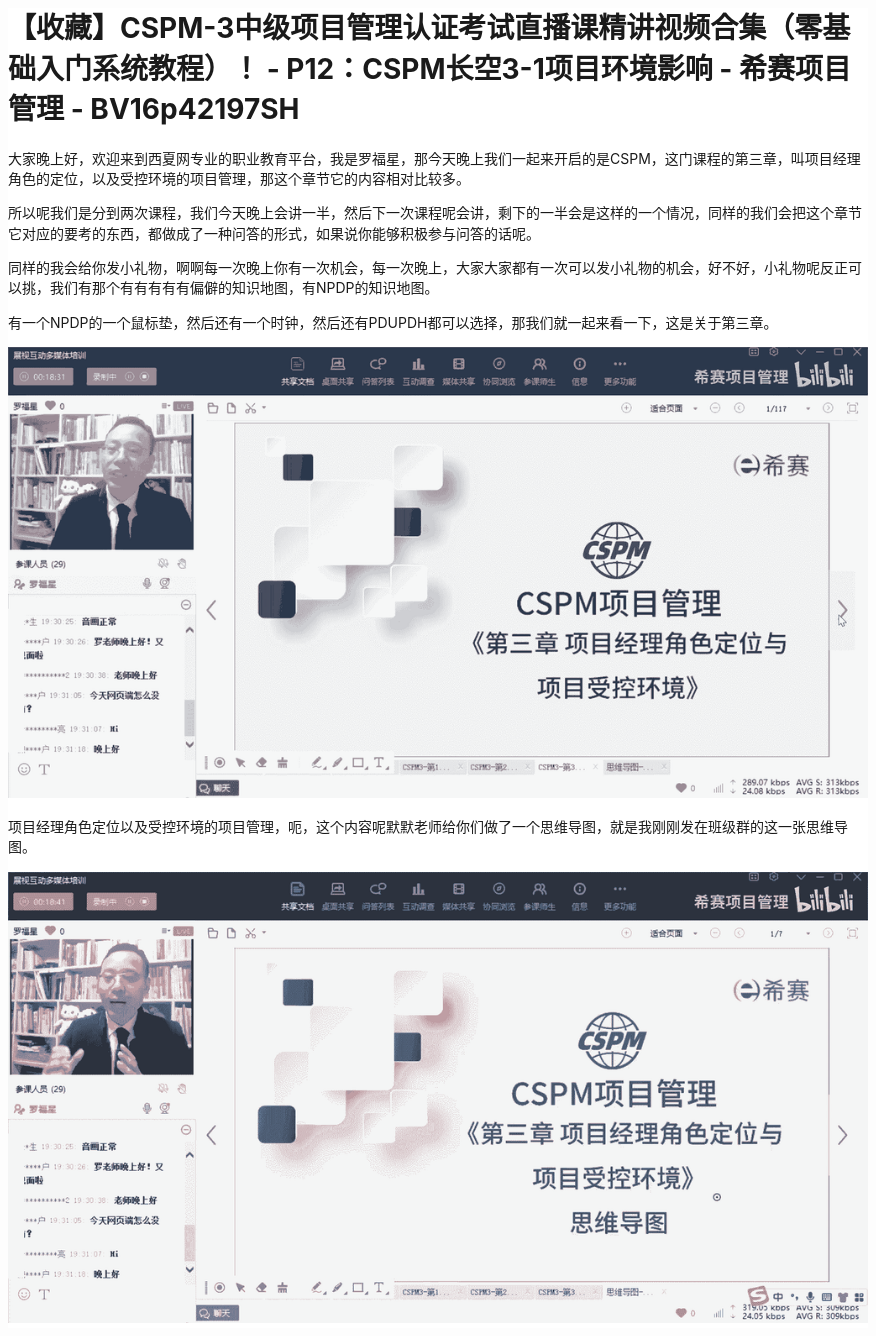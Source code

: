 # 【收藏】CSPM-3中级项目管理认证考试直播课精讲视频合集（零基础入门系统教程）！ - P12：CSPM长空3-1项目环境影响 - 希赛项目管理 - BV16p42197SH

大家晚上好，欢迎来到西夏网专业的职业教育平台，我是罗福星，那今天晚上我们一起来开启的是CSPM，这门课程的第三章，叫项目经理角色的定位，以及受控环境的项目管理，那这个章节它的内容相对比较多。

所以呢我们是分到两次课程，我们今天晚上会讲一半，然后下一次课程呢会讲，剩下的一半会是这样的一个情况，同样的我们会把这个章节它对应的要考的东西，都做成了一种问答的形式，如果说你能够积极参与问答的话呢。

同样的我会给你发小礼物，啊啊每一次晚上你有一次机会，每一次晚上，大家大家都有一次可以发小礼物的机会，好不好，小礼物呢反正可以挑，我们有那个有有有有有偏僻的知识地图，有NPDP的知识地图。

有一个NPDP的一个鼠标垫，然后还有一个时钟，然后还有PDUPDH都可以选择，那我们就一起来看一下，这是关于第三章。



![](img/56d8c20e512cbe3455157a3736165fd1_1.png)

项目经理角色定位以及受控环境的项目管理，呃，这个内容呢默默老师给你们做了一个思维导图，就是我刚刚发在班级群的这一张思维导图。



![](img/56d8c20e512cbe3455157a3736165fd1_3.png)

